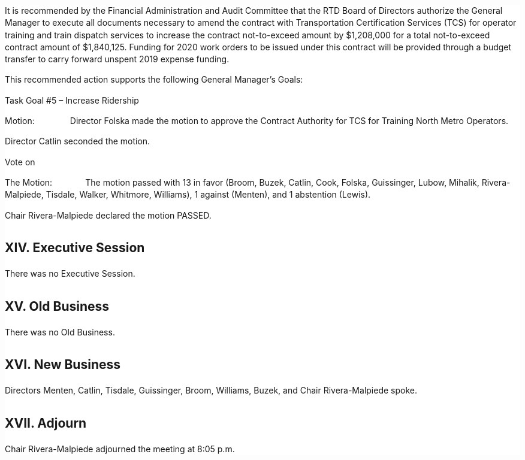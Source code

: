 It is recommended by the Financial Administration and Audit Committee that the RTD Board of Directors authorize the General Manager to execute all documents necessary to amend the contract with Transportation Certification Services (TCS) for operator training and train dispatch services to increase the contract not-to-exceed amount by $1,208,000 for a total not-to-exceed contract amount of $1,840,125. Funding for 2020 work orders to be issued under this contract will be provided through a budget transfer to carry forward unspent 2019 expense funding.

This recommended action supports the following General Manager’s Goals:

Task Goal #5 – Increase Ridership

Motion:               Director Folska made the motion to approve the Contract Authority for TCS for Training North Metro Operators.

Director Catlin seconded the motion.

Vote on

The Motion:              The motion passed with 13 in favor (Broom, Buzek, Catlin, Cook, Folska, Guissinger, Lubow, Mihalik, Rivera-Malpiede, Tisdale, Walker, Whitmore, Williams), 1 against (Menten), and 1 abstention (Lewis).

Chair Rivera-Malpiede declared the motion PASSED.

## XIV. Executive Session

There was no Executive Session.

## XV. Old Business

There was no Old Business.

## XVI. New Business

Directors Menten, Catlin, Tisdale, Guissinger, Broom, Williams, Buzek, and Chair Rivera-Malpiede spoke.

## XVII. Adjourn

Chair Rivera-Malpiede adjourned the meeting at 8:05 p.m.